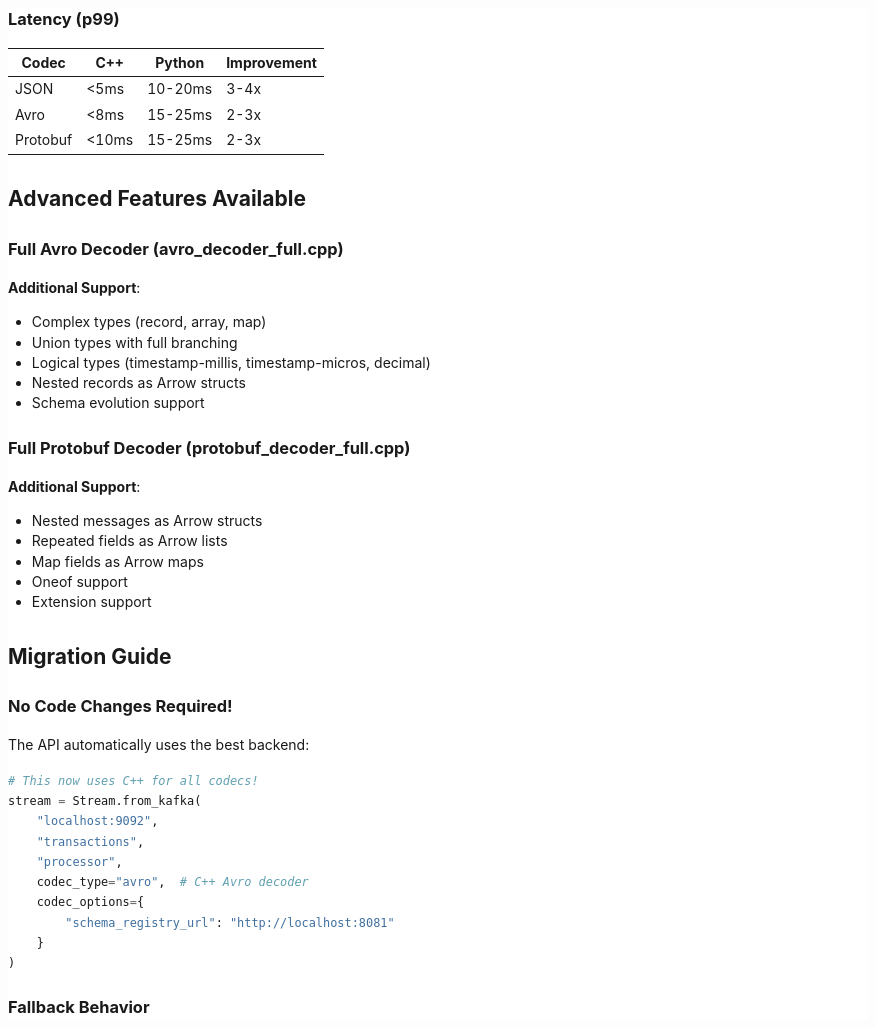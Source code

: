 ### Latency (p99)

| Codec | C++ | Python | Improvement |
|-------|-----|--------|-------------|
| JSON | <5ms | 10-20ms | 3-4x |
| Avro | <8ms | 15-25ms | 2-3x |
| Protobuf | <10ms | 15-25ms | 2-3x |

## Advanced Features Available

### Full Avro Decoder (avro_decoder_full.cpp)

**Additional Support**:
- Complex types (record, array, map)
- Union types with full branching
- Logical types (timestamp-millis, timestamp-micros, decimal)
- Nested records as Arrow structs
- Schema evolution support

### Full Protobuf Decoder (protobuf_decoder_full.cpp)

**Additional Support**:
- Nested messages as Arrow structs
- Repeated fields as Arrow lists
- Map fields as Arrow maps
- Oneof support
- Extension support

## Migration Guide

### No Code Changes Required!

The API automatically uses the best backend:

```python
# This now uses C++ for all codecs!
stream = Stream.from_kafka(
    "localhost:9092",
    "transactions",
    "processor",
    codec_type="avro",  # C++ Avro decoder
    codec_options={
        "schema_registry_url": "http://localhost:8081"
    }
)
```

### Fallback Behavior
